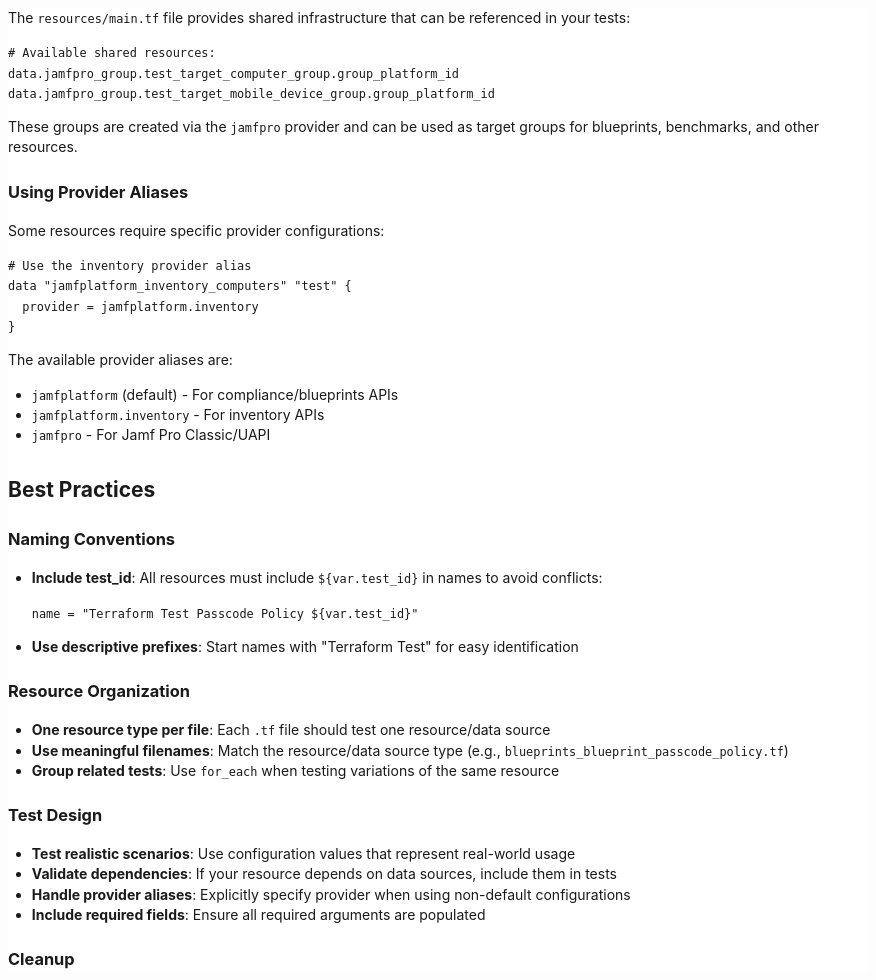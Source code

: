 The `resources/main.tf` file provides shared infrastructure that can be referenced in your tests:

```hcl
# Available shared resources:
data.jamfpro_group.test_target_computer_group.group_platform_id
data.jamfpro_group.test_target_mobile_device_group.group_platform_id
```

These groups are created via the `jamfpro` provider and can be used as target groups for blueprints, benchmarks, and other resources.

### Using Provider Aliases

Some resources require specific provider configurations:

```hcl
# Use the inventory provider alias
data "jamfplatform_inventory_computers" "test" {
  provider = jamfplatform.inventory
}
```

The available provider aliases are:

- `jamfplatform` (default) - For compliance/blueprints APIs
- `jamfplatform.inventory` - For inventory APIs
- `jamfpro` - For Jamf Pro Classic/UAPI

## Best Practices

### Naming Conventions

- **Include test_id**: All resources must include `${var.test_id}` in names to avoid conflicts:

  ```hcl
  name = "Terraform Test Passcode Policy ${var.test_id}"
  ```

- **Use descriptive prefixes**: Start names with "Terraform Test" for easy identification

### Resource Organization

- **One resource type per file**: Each `.tf` file should test one resource/data source
- **Use meaningful filenames**: Match the resource/data source type (e.g., `blueprints_blueprint_passcode_policy.tf`)
- **Group related tests**: Use `for_each` when testing variations of the same resource

### Test Design

- **Test realistic scenarios**: Use configuration values that represent real-world usage
- **Validate dependencies**: If your resource depends on data sources, include them in tests
- **Handle provider aliases**: Explicitly specify provider when using non-default configurations
- **Include required fields**: Ensure all required arguments are populated

### Cleanup
